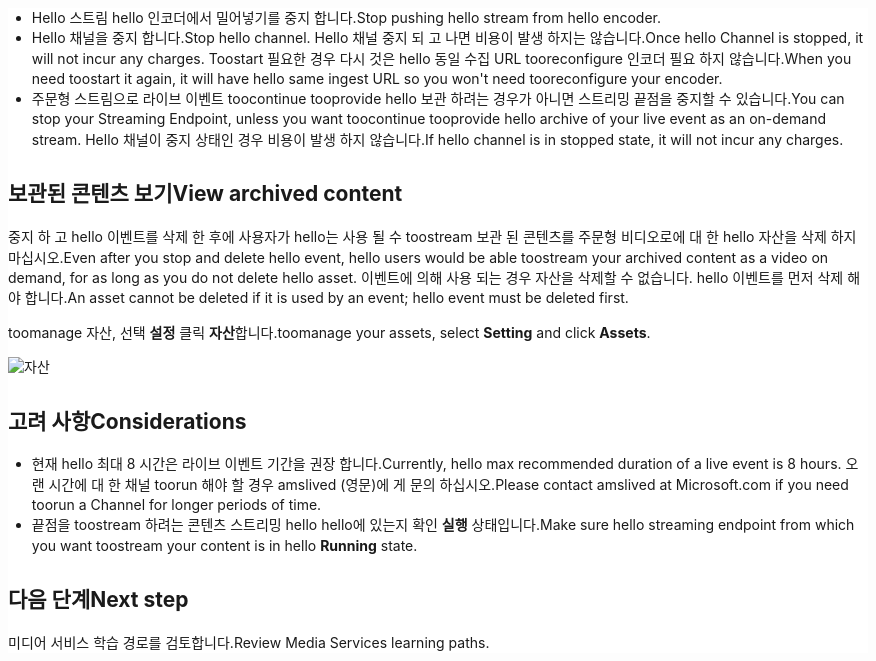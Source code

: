 * <span data-ttu-id="b8e31-237">Hello 스트림 hello 인코더에서 밀어넣기를 중지 합니다.</span><span class="sxs-lookup"><span data-stu-id="b8e31-237">Stop pushing hello stream from hello encoder.</span></span>
* <span data-ttu-id="b8e31-238">Hello 채널을 중지 합니다.</span><span class="sxs-lookup"><span data-stu-id="b8e31-238">Stop hello channel.</span></span> <span data-ttu-id="b8e31-239">Hello 채널 중지 되 고 나면 비용이 발생 하지는 않습니다.</span><span class="sxs-lookup"><span data-stu-id="b8e31-239">Once hello Channel is stopped, it will not incur any charges.</span></span> <span data-ttu-id="b8e31-240">Toostart 필요한 경우 다시 것은 hello 동일 수집 URL tooreconfigure 인코더 필요 하지 않습니다.</span><span class="sxs-lookup"><span data-stu-id="b8e31-240">When you need toostart it again, it will have hello same ingest URL so you won't need tooreconfigure your encoder.</span></span>
* <span data-ttu-id="b8e31-241">주문형 스트림으로 라이브 이벤트 toocontinue tooprovide hello 보관 하려는 경우가 아니면 스트리밍 끝점을 중지할 수 있습니다.</span><span class="sxs-lookup"><span data-stu-id="b8e31-241">You can stop your Streaming Endpoint, unless you want toocontinue tooprovide hello archive of your live event as an on-demand stream.</span></span> <span data-ttu-id="b8e31-242">Hello 채널이 중지 상태인 경우 비용이 발생 하지 않습니다.</span><span class="sxs-lookup"><span data-stu-id="b8e31-242">If hello channel is in stopped state, it will not incur any charges.</span></span>

## <a name="view-archived-content"></a><span data-ttu-id="b8e31-243">보관된 콘텐츠 보기</span><span class="sxs-lookup"><span data-stu-id="b8e31-243">View archived content</span></span>
<span data-ttu-id="b8e31-244">중지 하 고 hello 이벤트를 삭제 한 후에 사용자가 hello는 사용 될 수 toostream 보관 된 콘텐츠를 주문형 비디오로에 대 한 hello 자산을 삭제 하지 마십시오.</span><span class="sxs-lookup"><span data-stu-id="b8e31-244">Even after you stop and delete hello event, hello users would be able toostream your archived content as a video on demand, for as long as you do not delete hello asset.</span></span> <span data-ttu-id="b8e31-245">이벤트에 의해 사용 되는 경우 자산을 삭제할 수 없습니다. hello 이벤트를 먼저 삭제 해야 합니다.</span><span class="sxs-lookup"><span data-stu-id="b8e31-245">An asset cannot be deleted if it is used by an event; hello event must be deleted first.</span></span> 

<span data-ttu-id="b8e31-246">toomanage 자산, 선택 **설정** 클릭 **자산**합니다.</span><span class="sxs-lookup"><span data-stu-id="b8e31-246">toomanage your assets, select **Setting** and click **Assets**.</span></span>

![자산](./media/media-services-portal-creating-live-encoder-enabled-channel/media-services-assets.png)

## <a name="considerations"></a><span data-ttu-id="b8e31-248">고려 사항</span><span class="sxs-lookup"><span data-stu-id="b8e31-248">Considerations</span></span>
* <span data-ttu-id="b8e31-249">현재 hello 최대 8 시간은 라이브 이벤트 기간을 권장 합니다.</span><span class="sxs-lookup"><span data-stu-id="b8e31-249">Currently, hello max recommended duration of a live event is 8 hours.</span></span> <span data-ttu-id="b8e31-250">오랜 시간에 대 한 채널 toorun 해야 할 경우 amslived (영문)에 게 문의 하십시오.</span><span class="sxs-lookup"><span data-stu-id="b8e31-250">Please contact amslived at Microsoft.com if you need toorun a Channel for longer periods of time.</span></span>
* <span data-ttu-id="b8e31-251">끝점을 toostream 하려는 콘텐츠 스트리밍 hello hello에 있는지 확인 **실행** 상태입니다.</span><span class="sxs-lookup"><span data-stu-id="b8e31-251">Make sure hello streaming endpoint from which you want toostream  your content is in hello **Running** state.</span></span>

## <a name="next-step"></a><span data-ttu-id="b8e31-252">다음 단계</span><span class="sxs-lookup"><span data-stu-id="b8e31-252">Next step</span></span>
<span data-ttu-id="b8e31-253">미디어 서비스 학습 경로를 검토합니다.</span><span class="sxs-lookup"><span data-stu-id="b8e31-253">Review Media Services learning paths.</span></span>
